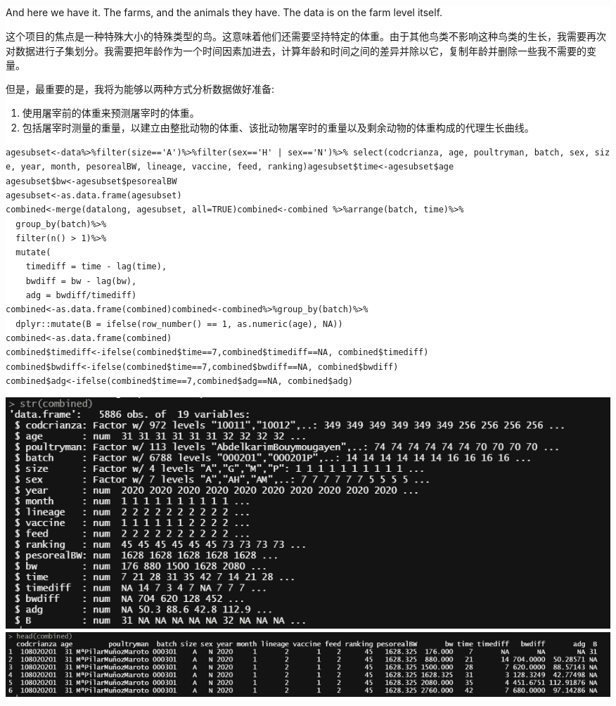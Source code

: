 And here we have it. The farms, and the animals they have. The data is on the farm level itself.

这个项目的焦点是一种特殊大小的特殊类型的鸟。这意味着他们还需要坚持特定的体重。由于其他鸟类不影响这种鸟类的生长，我需要再次对数据进行子集划分。我需要把年龄作为一个时间因素加进去，计算年龄和时间之间的差异并除以它，复制年龄并删除一些我不需要的变量。

但是，最重要的是，我将为能够以两种方式分析数据做好准备:

1.  使用屠宰前的体重来预测屠宰时的体重。
2.  包括屠宰时测量的重量，以建立由整批动物的体重、该批动物屠宰时的重量以及剩余动物的体重构成的代理生长曲线。

```
agesubset<-data%>%filter(size=='A')%>%filter(sex=='H' | sex=='N')%>% select(codcrianza, age, poultryman, batch, sex, size, year, month, pesorealBW, lineage, vaccine, feed, ranking)agesubset$time<-agesubset$age
agesubset$bw<-agesubset$pesorealBW
agesubset<-as.data.frame(agesubset)
combined<-merge(datalong, agesubset, all=TRUE)combined<-combined %>%arrange(batch, time)%>%
  group_by(batch)%>%
  filter(n() > 1)%>%
  mutate(
    timediff = time - lag(time),
    bwdiff = bw - lag(bw),
    adg = bwdiff/timediff)
combined<-as.data.frame(combined)combined<-combined%>%group_by(batch)%>%
  dplyr::mutate(B = ifelse(row_number() == 1, as.numeric(age), NA))
combined<-as.data.frame(combined)
combined$timediff<-ifelse(combined$time==7,combined$timediff==NA, combined$timediff)
combined$bwdiff<-ifelse(combined$time==7,combined$bwdiff==NA, combined$bwdiff)
combined$adg<-ifelse(combined$time==7,combined$adg==NA, combined$adg)
```

![](img/e586d9cf3df5dd31924b87413d902ac8.png)![](img/b0ea947a412551314e0d0ba05f728609.png)
